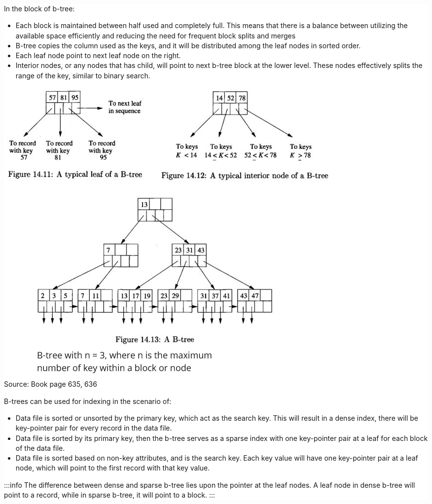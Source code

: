 In the block of b-tree:

- Each block is maintained between half used and completely full. This means that there is a balance between utilizing the available space efficiently and reducing the need for frequent block splits and merges
- B-tree copies the column used as the keys, and it will be distributed among the leaf nodes in sorted order.
- Each leaf node point to next leaf node on the right.
- Interior nodes, or any nodes that has child, will point to next b-tree block at the lower level. These nodes effectively splits the range of the key, similar to binary search.

![B-tree index structure](./b-tree-structure.png)  
Source: Book page 635, 636

B-trees can be used for indexing in the scenario of:

- Data file is sorted or unsorted by the primary key, which act as the search key. This will result in a dense index, there will be key-pointer pair for every record in the data file.
- Data file is sorted by its primary key, then the b-tree serves as a sparse index with one key-pointer pair at a leaf for each block of the data file.
- Data file is sorted based on non-key attributes, and is the search key. Each key value will have one key-pointer pair at a leaf node, which will point to the first record with that key value.

:::info
The difference between dense and sparse b-tree lies upon the pointer at the leaf nodes. A leaf node in dense b-tree will point to a record, while in sparse b-tree, it will point to a block.
:::
